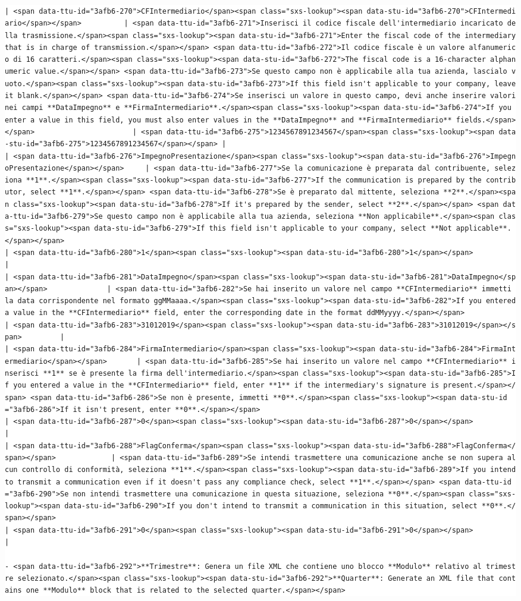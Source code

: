     | <span data-ttu-id="3afb6-270">CFIntermediario</span><span class="sxs-lookup"><span data-stu-id="3afb6-270">CFIntermediario</span></span>          | <span data-ttu-id="3afb6-271">Inserisci il codice fiscale dell'intermediario incaricato della trasmissione.</span><span class="sxs-lookup"><span data-stu-id="3afb6-271">Enter the fiscal code of the intermediary that is in charge of transmission.</span></span> <span data-ttu-id="3afb6-272">Il codice fiscale è un valore alfanumerico di 16 caratteri.</span><span class="sxs-lookup"><span data-stu-id="3afb6-272">The fiscal code is a 16-character alphanumeric value.</span></span> <span data-ttu-id="3afb6-273">Se questo campo non è applicabile alla tua azienda, lascialo vuoto.</span><span class="sxs-lookup"><span data-stu-id="3afb6-273">If this field isn't applicable to your company, leave it blank.</span></span> <span data-ttu-id="3afb6-274">Se inserisci un valore in questo campo, devi anche inserire valori nei campi **DataImpegno** e **FirmaIntermediario**.</span><span class="sxs-lookup"><span data-stu-id="3afb6-274">If you enter a value in this field, you must also enter values in the **DataImpegno** and **FirmaIntermediario** fields.</span></span>                       | <span data-ttu-id="3afb6-275">1234567891234567</span><span class="sxs-lookup"><span data-stu-id="3afb6-275">1234567891234567</span></span> |
    | <span data-ttu-id="3afb6-276">ImpegnoPresentazione</span><span class="sxs-lookup"><span data-stu-id="3afb6-276">ImpegnoPresentazione</span></span>     | <span data-ttu-id="3afb6-277">Se la comunicazione è preparata dal contribuente, seleziona **1**.</span><span class="sxs-lookup"><span data-stu-id="3afb6-277">If the communication is prepared by the contributor, select **1**.</span></span> <span data-ttu-id="3afb6-278">Se è preparato dal mittente, seleziona **2**.</span><span class="sxs-lookup"><span data-stu-id="3afb6-278">If it's prepared by the sender, select **2**.</span></span> <span data-ttu-id="3afb6-279">Se questo campo non è applicabile alla tua azienda, seleziona **Non applicabile**.</span><span class="sxs-lookup"><span data-stu-id="3afb6-279">If this field isn't applicable to your company, select **Not applicable**.</span></span>                                                                                                                                                       | <span data-ttu-id="3afb6-280">1</span><span class="sxs-lookup"><span data-stu-id="3afb6-280">1</span></span>                |
    | <span data-ttu-id="3afb6-281">DataImpegno</span><span class="sxs-lookup"><span data-stu-id="3afb6-281">DataImpegno</span></span>              | <span data-ttu-id="3afb6-282">Se hai inserito un valore nel campo **CFIntermediario** immetti la data corrispondente nel formato ggMMaaaa.</span><span class="sxs-lookup"><span data-stu-id="3afb6-282">If you entered a value in the **CFIntermediario** field, enter the corresponding date in the format ddMMyyyy.</span></span>                                                                                                                                                                                                                                     | <span data-ttu-id="3afb6-283">31012019</span><span class="sxs-lookup"><span data-stu-id="3afb6-283">31012019</span></span>         |
    | <span data-ttu-id="3afb6-284">FirmaIntermediario</span><span class="sxs-lookup"><span data-stu-id="3afb6-284">FirmaIntermediario</span></span>       | <span data-ttu-id="3afb6-285">Se hai inserito un valore nel campo **CFIntermediario** inserisci **1** se è presente la firma dell'intermediario.</span><span class="sxs-lookup"><span data-stu-id="3afb6-285">If you entered a value in the **CFIntermediario** field, enter **1** if the intermediary's signature is present.</span></span> <span data-ttu-id="3afb6-286">Se non è presente, immetti **0**.</span><span class="sxs-lookup"><span data-stu-id="3afb6-286">If it isn't present, enter **0**.</span></span>                                                                                                                                                                                                | <span data-ttu-id="3afb6-287">0</span><span class="sxs-lookup"><span data-stu-id="3afb6-287">0</span></span>                |
    | <span data-ttu-id="3afb6-288">FlagConferma</span><span class="sxs-lookup"><span data-stu-id="3afb6-288">FlagConferma</span></span>             | <span data-ttu-id="3afb6-289">Se intendi trasmettere una comunicazione anche se non supera alcun controllo di conformità, seleziona **1**.</span><span class="sxs-lookup"><span data-stu-id="3afb6-289">If you intend to transmit a communication even if it doesn't pass any compliance check, select **1**.</span></span> <span data-ttu-id="3afb6-290">Se non intendi trasmettere una comunicazione in questa situazione, seleziona **0**.</span><span class="sxs-lookup"><span data-stu-id="3afb6-290">If you don't intend to transmit a communication in this situation, select **0**.</span></span>                                                                                                                                                            | <span data-ttu-id="3afb6-291">0</span><span class="sxs-lookup"><span data-stu-id="3afb6-291">0</span></span>                |

    - <span data-ttu-id="3afb6-292">**Trimestre**: Genera un file XML che contiene uno blocco **Modulo** relativo al trimestre selezionato.</span><span class="sxs-lookup"><span data-stu-id="3afb6-292">**Quarter**: Generate an XML file that contains one **Modulo** block that is related to the selected quarter.</span></span>